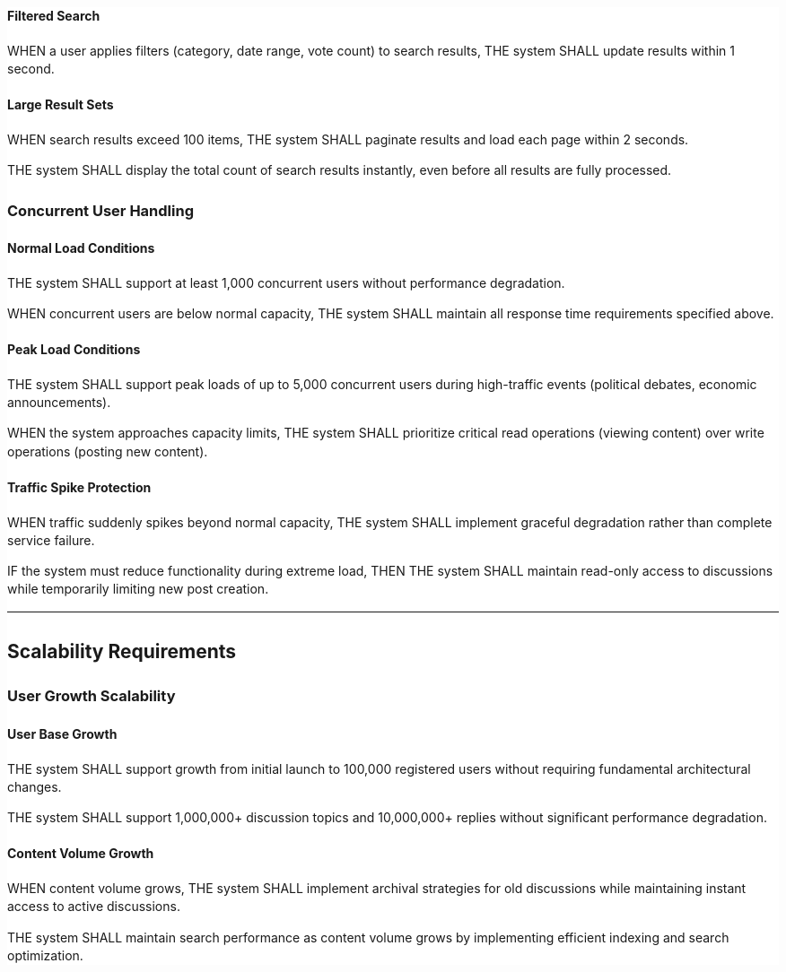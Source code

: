#### Filtered Search
WHEN a user applies filters (category, date range, vote count) to search results, THE system SHALL update results within 1 second.

#### Large Result Sets
WHEN search results exceed 100 items, THE system SHALL paginate results and load each page within 2 seconds.

THE system SHALL display the total count of search results instantly, even before all results are fully processed.

### Concurrent User Handling

#### Normal Load Conditions
THE system SHALL support at least 1,000 concurrent users without performance degradation.

WHEN concurrent users are below normal capacity, THE system SHALL maintain all response time requirements specified above.

#### Peak Load Conditions
THE system SHALL support peak loads of up to 5,000 concurrent users during high-traffic events (political debates, economic announcements).

WHEN the system approaches capacity limits, THE system SHALL prioritize critical read operations (viewing content) over write operations (posting new content).

#### Traffic Spike Protection
WHEN traffic suddenly spikes beyond normal capacity, THE system SHALL implement graceful degradation rather than complete service failure.

IF the system must reduce functionality during extreme load, THEN THE system SHALL maintain read-only access to discussions while temporarily limiting new post creation.

---

## Scalability Requirements

### User Growth Scalability

#### User Base Growth
THE system SHALL support growth from initial launch to 100,000 registered users without requiring fundamental architectural changes.

THE system SHALL support 1,000,000+ discussion topics and 10,000,000+ replies without significant performance degradation.

#### Content Volume Growth
WHEN content volume grows, THE system SHALL implement archival strategies for old discussions while maintaining instant access to active discussions.

THE system SHALL maintain search performance as content volume grows by implementing efficient indexing and search optimization.
